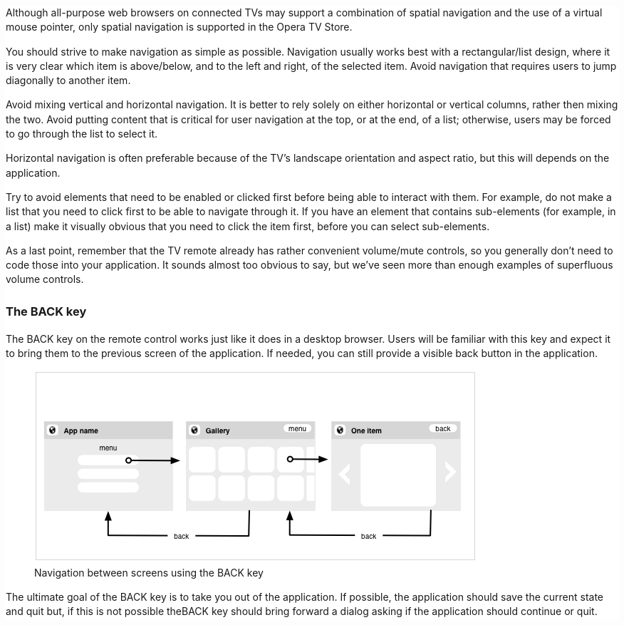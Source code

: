 </figure>

Although all-purpose web browsers on connected TVs may support a combination of spatial navigation and the use of a virtual mouse pointer, only spatial navigation is supported in the Opera TV Store.

You should strive to make navigation as simple as possible. Navigation usually works best with a rectangular/list design, where it is very clear which item is above/below, and to the left and right, of the selected item. Avoid navigation that requires users to jump diagonally to another item.

Avoid mixing vertical and horizontal navigation. It is better to rely solely on either horizontal or vertical columns, rather then mixing the two. Avoid putting content that is critical for user navigation at the top, or at the end, of a list; otherwise, users may be forced to go through the list to select it.

Horizontal navigation is often preferable because of the TV’s landscape orientation and aspect ratio, but this will depends on the application.

Try to avoid elements that need to be enabled or clicked first before being able to interact with them. For example, do not make a list that you need to click first to be able to navigate through it. If you have an element that contains sub-elements (for example, in a list) make it visually obvious that you need to click the item first, before you can select sub-elements.

As a last point, remember that the TV remote already has rather convenient volume/mute controls, so you generally don’t need to code those into your application. It sounds almost too obvious to say, but we’ve seen more than enough examples of superfluous volume controls.

### The BACK key

The BACK key on the remote control works just like it does in a desktop browser. Users will be familiar with this key and expect it to bring them to the previous screen of the application. If needed, you can still provide a visible back button in the application.

<figure>
	<img src="/articles/design-considerations-for-opera-tv-store-applications/back.png" alt="TV app navigation flow">
	<figcaption markdown="span">Navigation between screens using the BACK key</figcaption>
</figure>

The ultimate goal of the BACK key is to take you out of the application. If possible, the application should save the current state and quit but, if this is not possible theBACK key should bring forward a dialog asking if the application should continue or quit.
